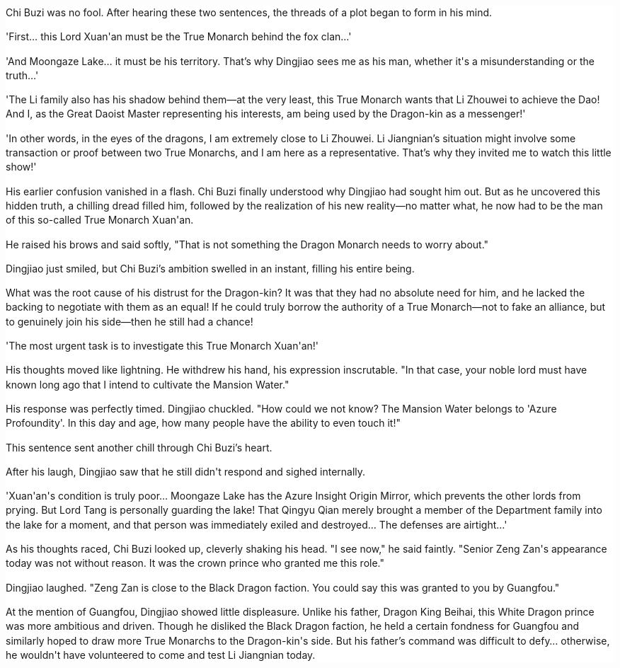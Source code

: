 Chi Buzi was no fool. After hearing these two sentences, the threads of a plot began to form in his mind.

'First… this Lord Xuan'an must be the True Monarch behind the fox clan…'

'And Moongaze Lake… it must be his territory. That’s why Dingjiao sees me as his man, whether it's a misunderstanding or the truth…'

'The Li family also has his shadow behind them—at the very least, this True Monarch wants that Li Zhouwei to achieve the Dao! And I, as the Great Daoist Master representing his interests, am being used by the Dragon-kin as a messenger!'

'In other words, in the eyes of the dragons, I am extremely close to Li Zhouwei. Li Jiangnian’s situation might involve some transaction or proof between two True Monarchs, and I am here as a representative. That’s why they invited me to watch this little show!'

His earlier confusion vanished in a flash. Chi Buzi finally understood why Dingjiao had sought him out. But as he uncovered this hidden truth, a chilling dread filled him, followed by the realization of his new reality—no matter what, he now had to be the man of this so-called True Monarch Xuan'an.

He raised his brows and said softly, "That is not something the Dragon Monarch needs to worry about."

Dingjiao just smiled, but Chi Buzi’s ambition swelled in an instant, filling his entire being.

What was the root cause of his distrust for the Dragon-kin? It was that they had no absolute need for him, and he lacked the backing to negotiate with them as an equal! If he could truly borrow the authority of a True Monarch—not to fake an alliance, but to genuinely join his side—then he still had a chance!

'The most urgent task is to investigate this True Monarch Xuan'an!'

His thoughts moved like lightning. He withdrew his hand, his expression inscrutable. "In that case, your noble lord must have known long ago that I intend to cultivate the Mansion Water."

His response was perfectly timed. Dingjiao chuckled. "How could we not know? The Mansion Water belongs to 'Azure Profoundity'. In this day and age, how many people have the ability to even touch it!"

This sentence sent another chill through Chi Buzi’s heart.

After his laugh, Dingjiao saw that he still didn't respond and sighed internally.

'Xuan'an's condition is truly poor… Moongaze Lake has the Azure Insight Origin Mirror, which prevents the other lords from prying. But Lord Tang is personally guarding the lake! That Qingyu Qian merely brought a member of the Department family into the lake for a moment, and that person was immediately exiled and destroyed… The defenses are airtight…'

As his thoughts raced, Chi Buzi looked up, cleverly shaking his head. "I see now," he said faintly. "Senior Zeng Zan's appearance today was not without reason. It was the crown prince who granted me this role."

Dingjiao laughed. "Zeng Zan is close to the Black Dragon faction. You could say this was granted to you by Guangfou."

At the mention of Guangfou, Dingjiao showed little displeasure. Unlike his father, Dragon King Beihai, this White Dragon prince was more ambitious and driven. Though he disliked the Black Dragon faction, he held a certain fondness for Guangfou and similarly hoped to draw more True Monarchs to the Dragon-kin's side. But his father’s command was difficult to defy… otherwise, he wouldn't have volunteered to come and test Li Jiangnian today.
